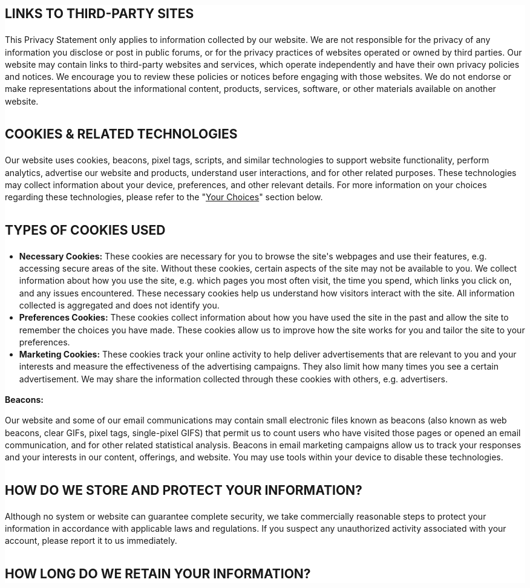 LINKS TO THIRD-PARTY SITES
--------------------------

This Privacy Statement only applies to information collected by our website. We are not responsible for the privacy of any information you disclose or post in public forums, or for the privacy practices of websites operated or owned by third parties. Our website may contain links to third-party websites and services, which operate independently and have their own privacy policies and notices. We encourage you to review these policies or notices before engaging with those websites. We do not endorse or make representations about the informational content, products, services, software, or other materials available on another website.

COOKIES & RELATED TECHNOLOGIES
------------------------------

Our website uses cookies, beacons, pixel tags, scripts, and similar technologies to support website functionality, perform analytics, advertise our website and products, understand user interactions, and for other related purposes. These technologies may collect information about your device, preferences, and other relevant details. For more information on your choices regarding these technologies, please refer to the "[Your Choices](https://www.rcwilley.com/Privacy#YourChoices)" section below.

TYPES OF COOKIES USED
---------------------

* **Necessary Cookies:** These cookies are necessary for you to browse the site's webpages and use their features, e.g. accessing secure areas of the site. Without these cookies, certain aspects of the site may not be available to you. We collect information about how you use the site, e.g. which pages you most often visit, the time you spend, which links you click on, and any issues encountered. These necessary cookies help us understand how visitors interact with the site. All information collected is aggregated and does not identify you.
* **Preferences Cookies:** These cookies collect information about how you have used the site in the past and allow the site to remember the choices you have made. These cookies allow us to improve how the site works for you and tailor the site to your preferences.
* **Marketing Cookies:** These cookies track your online activity to help deliver advertisements that are relevant to you and your interests and measure the effectiveness of the advertising campaigns. They also limit how many times you see a certain advertisement. We may share the information collected through these cookies with others, e.g. advertisers.

**Beacons:**

Our website and some of our email communications may contain small electronic files known as beacons (also known as web beacons, clear GIFs, pixel tags, single-pixel GIFS) that permit us to count users who have visited those pages or opened an email communication, and for other related statistical analysis. Beacons in email marketing campaigns allow us to track your responses and your interests in our content, offerings, and website. You may use tools within your device to disable these technologies.

HOW DO WE STORE AND PROTECT YOUR INFORMATION?
---------------------------------------------

Although no system or website can guarantee complete security, we take commercially reasonable steps to protect your information in accordance with applicable laws and regulations. If you suspect any unauthorized activity associated with your account, please report it to us immediately.

HOW LONG DO WE RETAIN YOUR INFORMATION?
---------------------------------------
